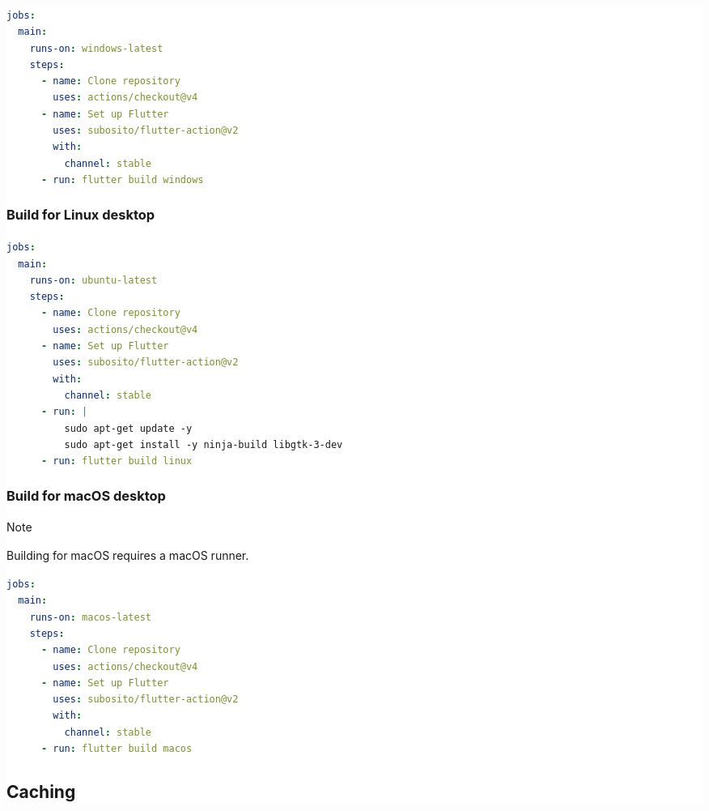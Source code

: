 ```yaml
jobs:
  main:
    runs-on: windows-latest
    steps:
      - name: Clone repository
        uses: actions/checkout@v4
      - name: Set up Flutter
        uses: subosito/flutter-action@v2
        with:
          channel: stable
      - run: flutter build windows
```

### Build for Linux desktop

```yaml
jobs:
  main:
    runs-on: ubuntu-latest
    steps:
      - name: Clone repository
        uses: actions/checkout@v4
      - name: Set up Flutter
        uses: subosito/flutter-action@v2
        with:
          channel: stable
      - run: |
          sudo apt-get update -y
          sudo apt-get install -y ninja-build libgtk-3-dev
      - run: flutter build linux
```

### Build for macOS desktop

> [!NOTE]
>
> Building for macOS requires a macOS runner.

```yaml
jobs:
  main:
    runs-on: macos-latest
    steps:
      - name: Clone repository
        uses: actions/checkout@v4
      - name: Set up Flutter
        uses: subosito/flutter-action@v2
        with:
          channel: stable
      - run: flutter build macos
```

## Caching
